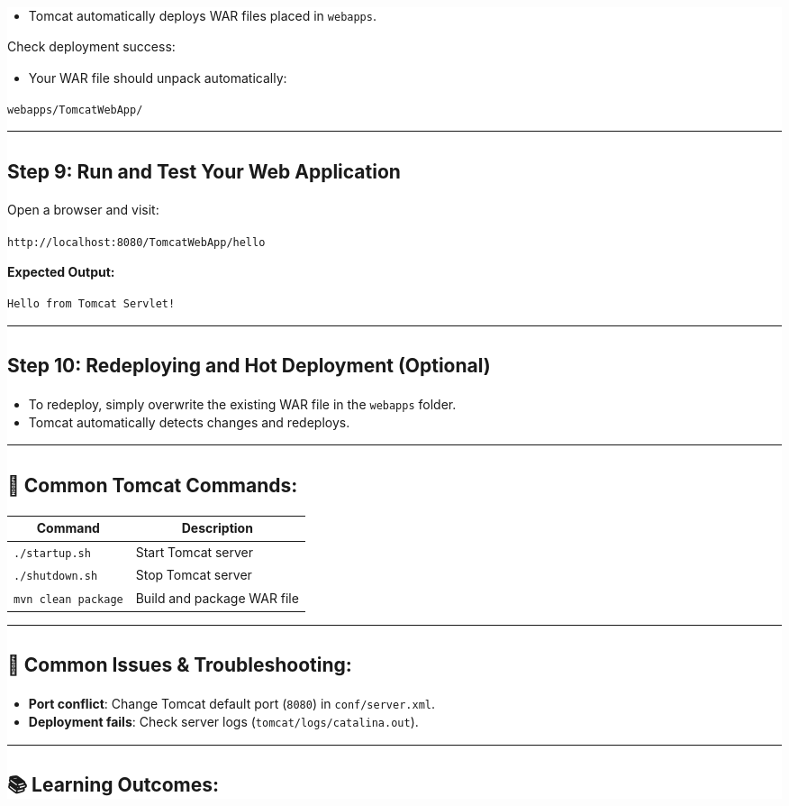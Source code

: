 - Tomcat automatically deploys WAR files placed in `webapps`.

Check deployment success:

- Your WAR file should unpack automatically:
```
webapps/TomcatWebApp/
```

---

## **Step 9: Run and Test Your Web Application**

Open a browser and visit:

```
http://localhost:8080/TomcatWebApp/hello
```

**Expected Output:**
```
Hello from Tomcat Servlet!
```

---

## **Step 10: Redeploying and Hot Deployment (Optional)**

- To redeploy, simply overwrite the existing WAR file in the `webapps` folder.
- Tomcat automatically detects changes and redeploys.

---

## 📌 **Common Tomcat Commands:**

| Command                  | Description                  |
|--------------------------|------------------------------|
| `./startup.sh`           | Start Tomcat server          |
| `./shutdown.sh`          | Stop Tomcat server           |
| `mvn clean package`      | Build and package WAR file   |

---

## 🚨 **Common Issues & Troubleshooting:**

- **Port conflict**: Change Tomcat default port (`8080`) in `conf/server.xml`.
- **Deployment fails**: Check server logs (`tomcat/logs/catalina.out`).

---

## 📚 **Learning Outcomes:**
